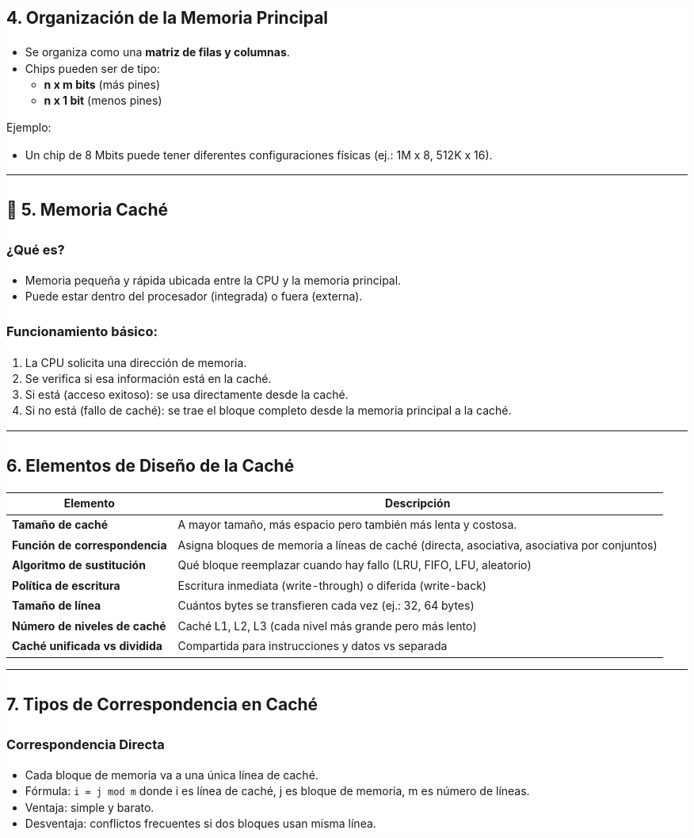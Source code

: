 ##  4. **Organización de la Memoria Principal**

- Se organiza como una **matriz de filas y columnas**.
- Chips pueden ser de tipo:
  - **n x m bits** (más pines)
  - **n x 1 bit** (menos pines)

 Ejemplo:
- Un chip de 8 Mbits puede tener diferentes configuraciones físicas (ej.: 1M x 8, 512K x 16).

---

## 🔹 5. **Memoria Caché**

###  ¿Qué es?
- Memoria pequeña y rápida ubicada entre la CPU y la memoria principal.
- Puede estar dentro del procesador (integrada) o fuera (externa).

###  Funcionamiento básico:
1. La CPU solicita una dirección de memoria.
2. Se verifica si esa información está en la caché.
3. Si está (acceso exitoso): se usa directamente desde la caché.
4. Si no está (fallo de caché): se trae el bloque completo desde la memoria principal a la caché.

---

##  6. **Elementos de Diseño de la Caché**

| Elemento | Descripción |
|---------|-------------|
| **Tamaño de caché** | A mayor tamaño, más espacio pero también más lenta y costosa. |
| **Función de correspondencia** | Asigna bloques de memoria a líneas de caché (directa, asociativa, asociativa por conjuntos) |
| **Algoritmo de sustitución** | Qué bloque reemplazar cuando hay fallo (LRU, FIFO, LFU, aleatorio) |
| **Política de escritura** | Escritura inmediata (write-through) o diferida (write-back) |
| **Tamaño de línea** | Cuántos bytes se transfieren cada vez (ej.: 32, 64 bytes) |
| **Número de niveles de caché** | Caché L1, L2, L3 (cada nivel más grande pero más lento) |
| **Caché unificada vs dividida** | Compartida para instrucciones y datos vs separada |

---

##  7. **Tipos de Correspondencia en Caché**

###  **Correspondencia Directa**
- Cada bloque de memoria va a una única línea de caché.
- Fórmula: `i = j mod m` donde i es línea de caché, j es bloque de memoria, m es número de líneas.
- Ventaja: simple y barato.
- Desventaja: conflictos frecuentes si dos bloques usan misma línea.
